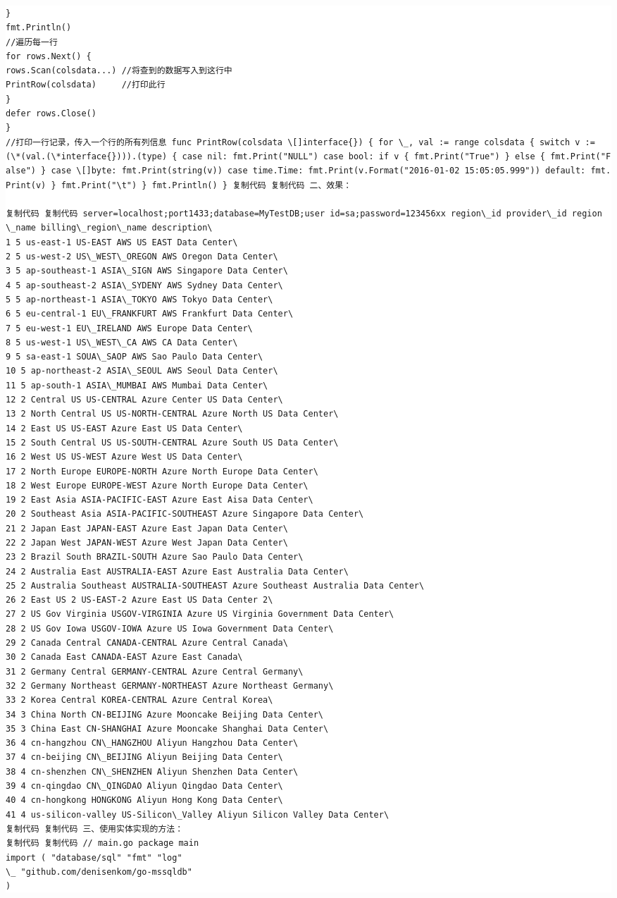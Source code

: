     }
    fmt.Println()
    //遍历每一行
    for rows.Next() {
    rows.Scan(colsdata...) //将查到的数据写入到这行中
    PrintRow(colsdata)     //打印此行
    }
    defer rows.Close()
    }
    //打印一行记录，传入一个行的所有列信息 func PrintRow(colsdata \[]interface{}) { for \_, val := range colsdata { switch v := (\*(val.(\*interface{}))).(type) { case nil: fmt.Print("NULL") case bool: if v { fmt.Print("True") } else { fmt.Print("False") } case \[]byte: fmt.Print(string(v)) case time.Time: fmt.Print(v.Format("2016-01-02 15:05:05.999")) default: fmt.Print(v) } fmt.Print("\t") } fmt.Println() } 复制代码 复制代码 二、效果：
    　　
    复制代码 复制代码 server=localhost;port1433;database=MyTestDB;user id=sa;password=123456xx region\_id provider\_id region\_name billing\_region\_name description\
    1 5 us-east-1 US-EAST AWS US EAST Data Center\
    2 5 us-west-2 US\_WEST\_OREGON AWS Oregon Data Center\
    3 5 ap-southeast-1 ASIA\_SIGN AWS Singapore Data Center\
    4 5 ap-southeast-2 ASIA\_SYDENY AWS Sydney Data Center\
    5 5 ap-northeast-1 ASIA\_TOKYO AWS Tokyo Data Center\
    6 5 eu-central-1 EU\_FRANKFURT AWS Frankfurt Data Center\
    7 5 eu-west-1 EU\_IRELAND AWS Europe Data Center\
    8 5 us-west-1 US\_WEST\_CA AWS CA Data Center\
    9 5 sa-east-1 SOUA\_SAOP AWS Sao Paulo Data Center\
    10 5 ap-northeast-2 ASIA\_SEOUL AWS Seoul Data Center\
    11 5 ap-south-1 ASIA\_MUMBAI AWS Mumbai Data Center\
    12 2 Central US US-CENTRAL Azure Center US Data Center\
    13 2 North Central US US-NORTH-CENTRAL Azure North US Data Center\
    14 2 East US US-EAST Azure East US Data Center\
    15 2 South Central US US-SOUTH-CENTRAL Azure South US Data Center\
    16 2 West US US-WEST Azure West US Data Center\
    17 2 North Europe EUROPE-NORTH Azure North Europe Data Center\
    18 2 West Europe EUROPE-WEST Azure North Europe Data Center\
    19 2 East Asia ASIA-PACIFIC-EAST Azure East Aisa Data Center\
    20 2 Southeast Asia ASIA-PACIFIC-SOUTHEAST Azure Singapore Data Center\
    21 2 Japan East JAPAN-EAST Azure East Japan Data Center\
    22 2 Japan West JAPAN-WEST Azure West Japan Data Center\
    23 2 Brazil South BRAZIL-SOUTH Azure Sao Paulo Data Center\
    24 2 Australia East AUSTRALIA-EAST Azure East Australia Data Center\
    25 2 Australia Southeast AUSTRALIA-SOUTHEAST Azure Southeast Australia Data Center\
    26 2 East US 2 US-EAST-2 Azure East US Data Center 2\
    27 2 US Gov Virginia USGOV-VIRGINIA Azure US Virginia Government Data Center\
    28 2 US Gov Iowa USGOV-IOWA Azure US Iowa Government Data Center\
    29 2 Canada Central CANADA-CENTRAL Azure Central Canada\
    30 2 Canada East CANADA-EAST Azure East Canada\
    31 2 Germany Central GERMANY-CENTRAL Azure Central Germany\
    32 2 Germany Northeast GERMANY-NORTHEAST Azure Northeast Germany\
    33 2 Korea Central KOREA-CENTRAL Azure Central Korea\
    34 3 China North CN-BEIJING Azure Mooncake Beijing Data Center\
    35 3 China East CN-SHANGHAI Azure Mooncake Shanghai Data Center\
    36 4 cn-hangzhou CN\_HANGZHOU Aliyun Hangzhou Data Center\
    37 4 cn-beijing CN\_BEIJING Aliyun Beijing Data Center\
    38 4 cn-shenzhen CN\_SHENZHEN Aliyun Shenzhen Data Center\
    39 4 cn-qingdao CN\_QINGDAO Aliyun Qingdao Data Center\
    40 4 cn-hongkong HONGKONG Aliyun Hong Kong Data Center\
    41 4 us-silicon-valley US-Silicon\_Valley Aliyun Silicon Valley Data Center\
    复制代码 复制代码 三、使用实体实现的方法：
    复制代码 复制代码 // main.go package main
    import ( "database/sql" "fmt" "log"
    \_ "github.com/denisenkom/go-mssqldb"
    )